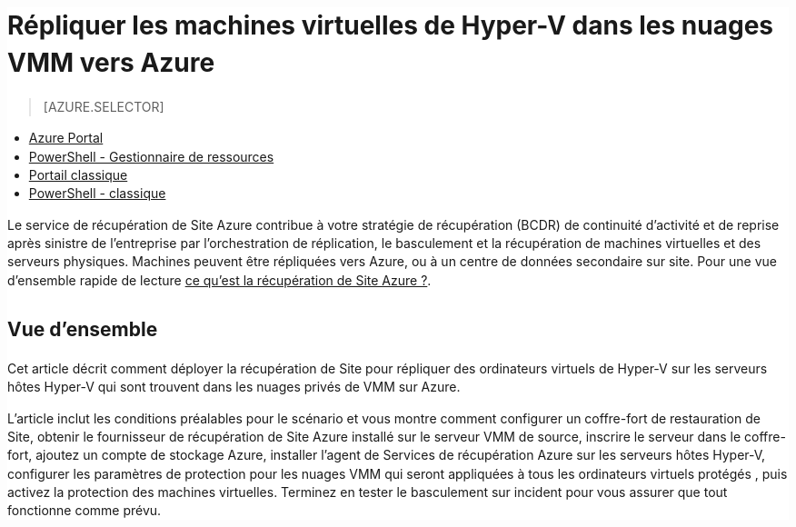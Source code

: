 <properties
    pageTitle="Répliquer les machines virtuelles de Hyper-V dans les nuages VMM à Azure | Microsoft Azure"
    description="Cet article décrit comment répliquer les machines virtuelles de Hyper-V sur les hôtes Hyper-V que qui se trouve dans des nuages de System Center VMM sur Azure."
    services="site-recovery"
    documentationCenter=""
    authors="rayne-wiselman"
    manager="jwhit"
    editor=""/>

<tags
    ms.service="site-recovery"
    ms.workload="backup-recovery"
    ms.tgt_pltfrm="na"
    ms.devlang="na"
    ms.topic="hero-article"
    ms.date="05/06/2016"
    ms.author="raynew"/>

#  <a name="replicate-hyper-v-virtual-machines-in-vmm-clouds-to-azure"></a>Répliquer les machines virtuelles de Hyper-V dans les nuages VMM vers Azure

> [AZURE.SELECTOR]
- [Azure Portal](site-recovery-vmm-to-azure.md)
- [PowerShell - Gestionnaire de ressources](site-recovery-vmm-to-azure-powershell-resource-manager.md)
- [Portail classique](site-recovery-vmm-to-azure-classic.md)
- [PowerShell - classique](site-recovery-deploy-with-powershell.md)



Le service de récupération de Site Azure contribue à votre stratégie de récupération (BCDR) de continuité d’activité et de reprise après sinistre de l’entreprise par l’orchestration de réplication, le basculement et la récupération de machines virtuelles et des serveurs physiques. Machines peuvent être répliquées vers Azure, ou à un centre de données secondaire sur site. Pour une vue d’ensemble rapide de lecture [ce qu’est la récupération de Site Azure ?](site-recovery-overview.md).

## <a name="overview"></a>Vue d’ensemble

Cet article décrit comment déployer la récupération de Site pour répliquer des ordinateurs virtuels de Hyper-V sur les serveurs hôtes Hyper-V qui sont trouvent dans les nuages privés de VMM sur Azure.

L’article inclut les conditions préalables pour le scénario et vous montre comment configurer un coffre-fort de restauration de Site, obtenir le fournisseur de récupération de Site Azure installé sur le serveur VMM de source, inscrire le serveur dans le coffre-fort, ajoutez un compte de stockage Azure, installer l’agent de Services de récupération Azure sur les serveurs hôtes Hyper-V, configurer les paramètres de protection pour les nuages VMM qui seront appliquées à tous les ordinateurs virtuels protégés , puis activez la protection des machines virtuelles. Terminez en tester le basculement sur incident pour vous assurer que tout fonctionne comme prévu.
